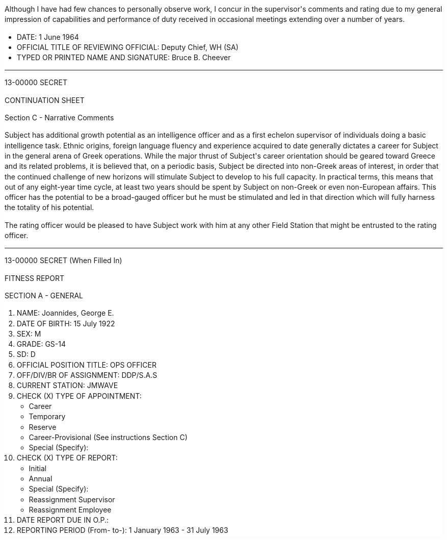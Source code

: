 Although I have had few chances to personally observe work, I concur in the supervisor's comments and rating due to my general impression of capabilities and performance of duty received in occasional meetings extending over a number of years.

*   DATE: 1 June 1964
*   OFFICIAL TITLE OF REVIEWING OFFICIAL: Deputy Chief, WH (SA)
*   TYPED OR PRINTED NAME AND SIGNATURE: Bruce B. Cheever

---

13-00000
SECRET

CONTINUATION SHEET

Section C - Narrative Comments

Subject has additional growth potential as an intelligence officer and as a first echelon supervisor of individuals doing a basic intelligence task. Ethnic origins, foreign language fluency and experience acquired to date generally dictates a career for Subject in the general arena of Greek operations. While the major thrust of Subject's career orientation should be geared toward Greece and its related problems, it is believed that, on a periodic basis, Subject be directed into non-Greek areas of interest, in order that the continued challenge of new horizons will stimulate Subject to develop to his full capacity. In practical terms, this means that out of any eight-year time cycle, at least two years should be spent by Subject on non-Greek or even non-European affairs. This officer has the potential to be a broad-gauged officer but he must be stimulated and led in that direction which will fully harness the totality of his potential.

The rating officer would be pleased to have Subject work with him at any other Field Station that might be entrusted to the rating officer.

---

13-00000
SECRET
(When Filled In)

FITNESS REPORT

SECTION A - GENERAL

1.  NAME: Joannides, George E.
2.  DATE OF BIRTH: 15 July 1922
3.  SEX: M
4.  GRADE: GS-14
5.  SD: D
6.  OFFICIAL POSITION TITLE: OPS OFFICER
7.  OFF/DIV/BR OF ASSIGNMENT: DDP/S.A.S
8.  CURRENT STATION: JMWAVE
9.  CHECK (X) TYPE OF APPOINTMENT:
    *   Career
    *   Temporary
    *   Reserve
    *   Career-Provisional (See instructions Section C)
    *   Special (Specify):
10. CHECK (X) TYPE OF REPORT:
    *   Initial
    *   Annual
    *   Special (Specify):
    *   Reassignment Supervisor
    *   Reassignment Employee
11. DATE REPORT DUE IN O.P.:
12. REPORTING PERIOD (From- to-): 1 January 1963 - 31 July 1963
